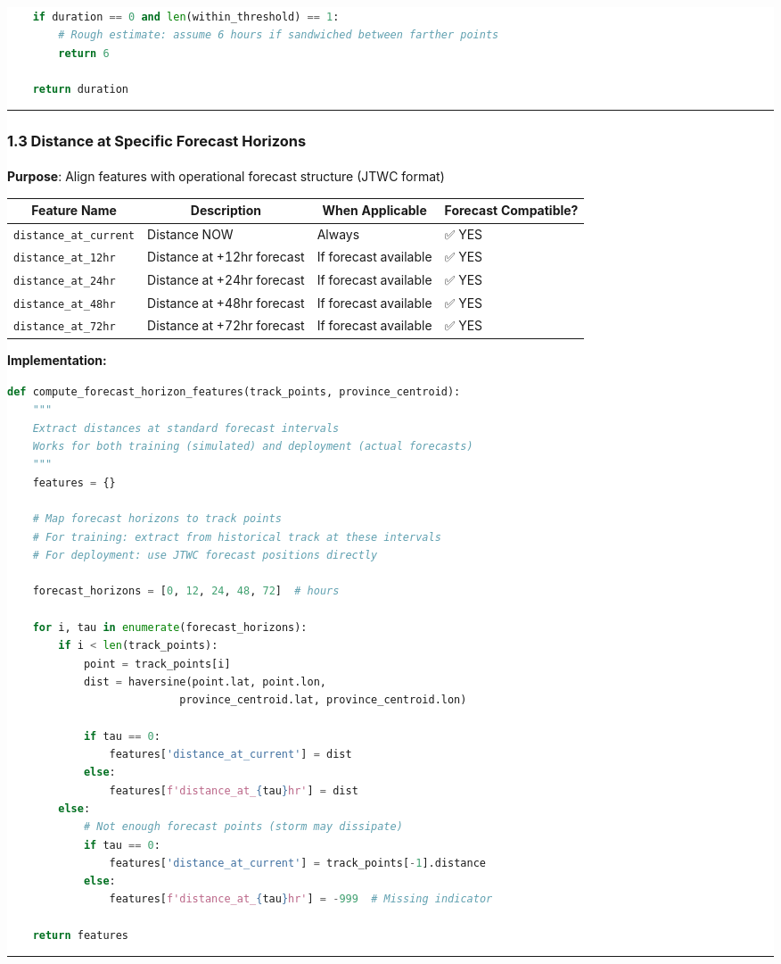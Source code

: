 ```python
    if duration == 0 and len(within_threshold) == 1:
        # Rough estimate: assume 6 hours if sandwiched between farther points
        return 6
    
    return duration
```

---

### **1.3 Distance at Specific Forecast Horizons**

**Purpose**: Align features with operational forecast structure (JTWC format)

| Feature Name | Description | When Applicable | Forecast Compatible? |
|--------------|-------------|-----------------|---------------------|
| `distance_at_current` | Distance NOW | Always | ✅ YES |
| `distance_at_12hr` | Distance at +12hr forecast | If forecast available | ✅ YES |
| `distance_at_24hr` | Distance at +24hr forecast | If forecast available | ✅ YES |
| `distance_at_48hr` | Distance at +48hr forecast | If forecast available | ✅ YES |
| `distance_at_72hr` | Distance at +72hr forecast | If forecast available | ✅ YES |

**Implementation:**
```python
def compute_forecast_horizon_features(track_points, province_centroid):
    """
    Extract distances at standard forecast intervals
    Works for both training (simulated) and deployment (actual forecasts)
    """
    features = {}
    
    # Map forecast horizons to track points
    # For training: extract from historical track at these intervals
    # For deployment: use JTWC forecast positions directly
    
    forecast_horizons = [0, 12, 24, 48, 72]  # hours
    
    for i, tau in enumerate(forecast_horizons):
        if i < len(track_points):
            point = track_points[i]
            dist = haversine(point.lat, point.lon, 
                           province_centroid.lat, province_centroid.lon)
            
            if tau == 0:
                features['distance_at_current'] = dist
            else:
                features[f'distance_at_{tau}hr'] = dist
        else:
            # Not enough forecast points (storm may dissipate)
            if tau == 0:
                features['distance_at_current'] = track_points[-1].distance
            else:
                features[f'distance_at_{tau}hr'] = -999  # Missing indicator
    
    return features
```

---